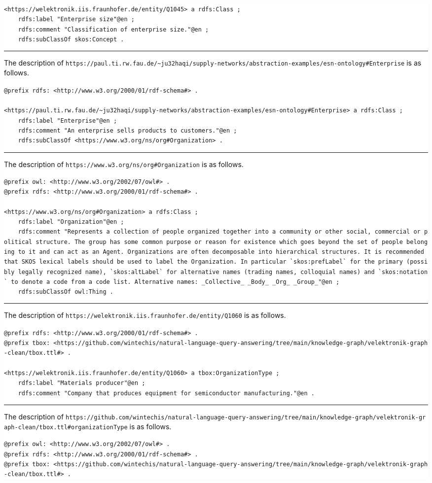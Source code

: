     <https://welektronik.iis.fraunhofer.de/entity/Q1045> a rdfs:Class ;
        rdfs:label "Enterprise size"@en ;
        rdfs:comment "Classification of enterprise size."@en ;
        rdfs:subClassOf skos:Concept .

***

The description of `https://paul.ti.rw.fau.de/~ju32haqi/supply-networks/abstraction-examples/esn-ontology#Enterprise` is as follows.

    @prefix rdfs: <http://www.w3.org/2000/01/rdf-schema#> .
    
    <https://paul.ti.rw.fau.de/~ju32haqi/supply-networks/abstraction-examples/esn-ontology#Enterprise> a rdfs:Class ;
        rdfs:label "Enterprise"@en ;
        rdfs:comment "An enterprise sells products to customers."@en ;
        rdfs:subClassOf <https://www.w3.org/ns/org#Organization> .

***

The description of `https://www.w3.org/ns/org#Organization` is as follows.

    @prefix owl: <http://www.w3.org/2002/07/owl#> .
    @prefix rdfs: <http://www.w3.org/2000/01/rdf-schema#> .
    
    <https://www.w3.org/ns/org#Organization> a rdfs:Class ;
        rdfs:label "Organization"@en ;
        rdfs:comment "Represents a collection of people organized together into a community or other social, commercial or political structure. The group has some common purpose or reason for existence which goes beyond the set of people belonging to it and can act as an Agent. Organizations are often decomposable into hierarchical structures. It is recommended that SKOS lexical labels should be used to label the Organization. In particular `skos:prefLabel` for the primary (possibly legally recognized name), `skos:altLabel` for alternative names (trading names, colloquial names) and `skos:notation` to denote a code from a code list. Alternative names: _Collective_ _Body_ _Org_ _Group_"@en ;
        rdfs:subClassOf owl:Thing .

***

The description of `https://welektronik.iis.fraunhofer.de/entity/Q1060` is as follows.

    @prefix rdfs: <http://www.w3.org/2000/01/rdf-schema#> .
    @prefix tbox: <https://github.com/wintechis/natural-language-query-answering/tree/main/knowledge-graph/velektronik-graph-clean/tbox.ttl#> .
    
    <https://welektronik.iis.fraunhofer.de/entity/Q1060> a tbox:OrganizationType ;
        rdfs:label "Materials producer"@en ;
        rdfs:comment "Company that produces equipment for semiconductor manufacturing."@en .

***

The description of `https://github.com/wintechis/natural-language-query-answering/tree/main/knowledge-graph/velektronik-graph-clean/tbox.ttl#organizationType` is as follows.

    @prefix owl: <http://www.w3.org/2002/07/owl#> .
    @prefix rdfs: <http://www.w3.org/2000/01/rdf-schema#> .
    @prefix tbox: <https://github.com/wintechis/natural-language-query-answering/tree/main/knowledge-graph/velektronik-graph-clean/tbox.ttl#> .
    